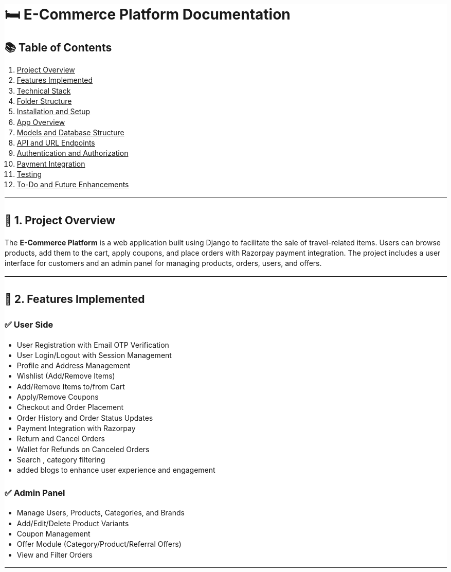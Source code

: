 # 🛏️ **E-Commerce Platform Documentation**  

## 📚 **Table of Contents**
1.  [Project Overview](#project-overview)  
2.  [Features Implemented](#features-implemented)  
3.  [Technical Stack](#technical-stack)  
4.  [Folder Structure](#folder-structure)  
5.  [Installation and Setup](#installation-and-setup)  
6.  [App Overview](#app-overview)  
7.  [Models and Database Structure](#models-and-database-structure)  
8.  [API and URL Endpoints](#api-and-url-endpoints)  
9.  [Authentication and Authorization](#authentication-and-authorization)  
10. [Payment Integration](#payment-integration)  
11. [Testing](#testing)  
12. [To-Do and Future Enhancements](#to-do-and-future-enhancements)  

---

## 💄 **1. Project Overview**

The **E-Commerce Platform** is a web application built using Django to facilitate the sale of travel-related items. Users can browse products, add them to the cart, apply coupons, and place orders with Razorpay payment integration. The project includes a user interface for customers and an admin panel for managing products, orders, users, and offers.

---

## 🎯 **2. Features Implemented**

### ✅ **User Side**
- User Registration with Email OTP Verification  
- User Login/Logout with Session Management  
- Profile and Address Management  
- Wishlist (Add/Remove Items)  
- Add/Remove Items to/from Cart  
- Apply/Remove Coupons  
- Checkout and Order Placement  
- Order History and Order Status Updates  
- Payment Integration with Razorpay  
- Return and Cancel Orders  
- Wallet for Refunds on Canceled Orders 
- Search , category filtering
- added blogs to enhance user experience and engagement 

### ✅ **Admin Panel**
- Manage Users, Products, Categories, and Brands  
- Add/Edit/Delete Product Variants  
- Coupon Management  
- Offer Module (Category/Product/Referral Offers)  
- View and Filter Orders  

---